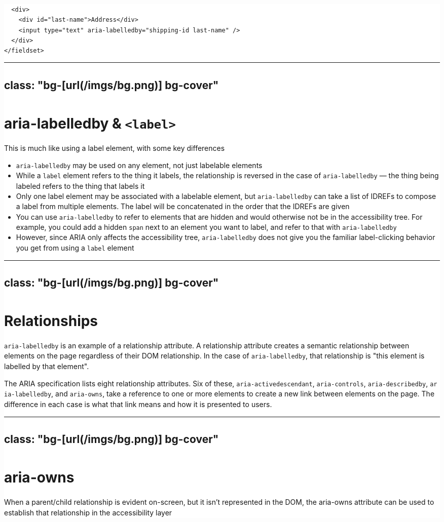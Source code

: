 ```html{1-3|6-8|13,15-16,19-20}
  <div>
    <div id="last-name">Address</div>
    <input type="text" aria-labelledby="shipping-id last-name" />
  </div>
</fieldset>
```

---
class: "bg-[url(/imgs/bg.png)] bg-cover"
---

# aria-labelledby & `<label>`

This is much like using a label element, with some key differences

- `aria-labelledby` may be used on any element, not just labelable elements
- While a `label` element refers to the thing it labels, the relationship is reversed in the case of `aria-labelledby` — the thing being labeled refers to the thing that labels it
- Only one label element may be associated with a labelable element, but `aria-labelledby` can take a list of IDREFs to compose a label from multiple elements. The label will be concatenated in the order that the IDREFs are given
- You can use `aria-labelledby` to refer to elements that are hidden and would otherwise not be in the accessibility tree. For example, you could add a hidden `span` next to an element you want to label, and refer to that with `aria-labelledby`
- However, since ARIA only affects the accessibility tree, `aria-labelledby` does not give you the familiar label-clicking behavior you get from using a `label` element  

---
class: "bg-[url(/imgs/bg.png)] bg-cover"
---

# Relationships


`aria-labelledby` is an example of a relationship attribute. A relationship attribute creates a semantic relationship between elements on the page regardless of their DOM relationship. In the case of `aria-labelledby`, that relationship is "this element is labelled by that element".

The ARIA specification lists eight relationship attributes. Six of these, `aria-activedescendant`, `aria-controls`, `aria-describedby`, `aria-labelledby`, and `aria-owns`, take a reference to one or more elements to create a new link between elements on the page. The difference in each case is what that link means and how it is presented to users.

---
class: "bg-[url(/imgs/bg.png)] bg-cover"
---

# aria-owns

When a parent/child relationship is evident on-screen, but it isn’t represented in the DOM, the aria-owns attribute can be used to establish that relationship in the accessibility layer
